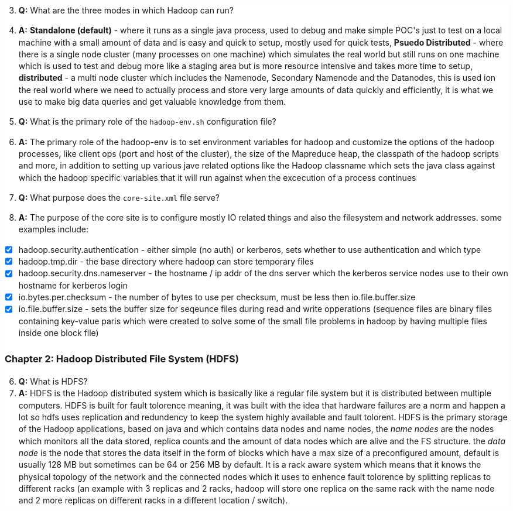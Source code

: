 

3. **Q:** What are the three modes in which Hadoop can run?
3. **A:** **Standalone (default)** - where it runs as a single java process, used to debug and make simple POC's just to test on a local machine with a small amount of data and is easy and quick to setup, mostly used for quick tests, **Psuedo Distributed** - where there is a single node cluster (many processes on one machine) which simulates the real world but still runs on one machine which is used to test and debug more like a staging area but is more resource intensive and takes more time to setup, **distributed** - a multi node cluster which includes the Namenode, Secondary Namenode and the Datanodes, this is used ion the real world where we need to actually process and store very large amounts of data quickly and efficiently, it is what we use to make big data queries and get valuable knowledge from them.



4. **Q:** What is the primary role of the `hadoop-env.sh` configuration file?
4. **A:** The primary role of the hadoop-env is to set environment variables for hadoop and customize the options of the hadoop processes, like client ops (port and host of the cluster), the size of the Mapreduce heap, the classpath of the hadoop scripts and more, in addition to setting up various jave related options like the Hadoop classname which sets the java class against which the hadoop specific variables that it will run against when the excecution of a process continues

5. **Q:** What purpose does the `core-site.xml` file serve?
5. **A:** The purpose of the core site is to configure mostly IO related things and also the filesystem and network addresses.
some examples include: 
 - [x] hadoop.security.authentication - either simple (no auth) or kerberos, sets whether to use authentication and which type
 - [x] hadoop.tmp.dir - the base directory where hadoop can store temporary files
 - [x] hadoop.security.dns.nameserver - the hostname / ip addr of the dns server which the kerberos service nodes use to their own hostname for kerberos login
 - [x] io.bytes.per.checksum - the number of bytes to use per checksum, must be less then io.file.buffer.size
 - [x] io.file.buffer.size - sets the buffer size for seqeunce files during read and write opperations (sequence files are binary files containing key-value paris which were created to solve some of the small file problems in hadoop by having multiple files inside one block file)

### Chapter 2: Hadoop Distributed File System (HDFS)

6. **Q:** What is HDFS?
6. **A:** HDFS is the Hadoop distributed system which is basically like a regular file system but it is distributed between multiple computers.
HDFS is built for fault tolorence meaning, it was built with the idea that hardware failures are a norm and happen a lot so hdfs uses replication and redundency to keep the system highly available and fault tolorent.
HDFS is the primary storage of the Hadoop applications, based on java and which contains data nodes and name nodes, the *name nodes* are the nodes which monitors all the data stored, replica counts and the amount of data nodes which are alive and the FS structure.
the *data node* is the node that stores the data itself in the form of blocks which have a max size of a preconfigured amount, default is usually 128 MB but sometimes can be 64 or 256 MB by default.
It is a rack aware system which means that it knows the physical topology of the network and the connected nodes which it uses to enhence fault tolorence by splitting replicas to different racks (an example with 3 replicas and 2 racks, hadoop will store one replica on the same rack with the name node and 2 more replicas on different racks in a different location / switch).
